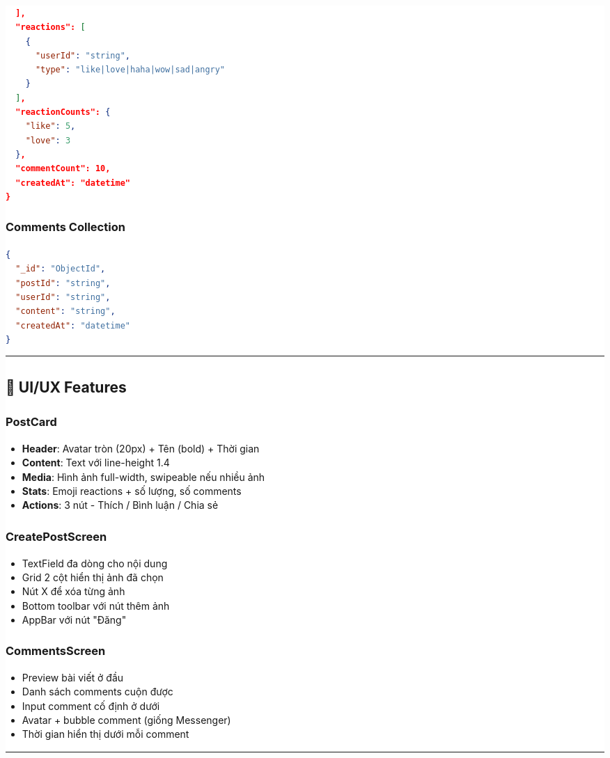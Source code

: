 ```json
  ],
  "reactions": [
    {
      "userId": "string",
      "type": "like|love|haha|wow|sad|angry"
    }
  ],
  "reactionCounts": {
    "like": 5,
    "love": 3
  },
  "commentCount": 10,
  "createdAt": "datetime"
}
```

### Comments Collection
```json
{
  "_id": "ObjectId",
  "postId": "string",
  "userId": "string",
  "content": "string",
  "createdAt": "datetime"
}
```

---

## 🎨 UI/UX Features

### PostCard
- **Header**: Avatar tròn (20px) + Tên (bold) + Thời gian
- **Content**: Text với line-height 1.4
- **Media**: Hình ảnh full-width, swipeable nếu nhiều ảnh
- **Stats**: Emoji reactions + số lượng, số comments
- **Actions**: 3 nút - Thích / Bình luận / Chia sẻ

### CreatePostScreen
- TextField đa dòng cho nội dung
- Grid 2 cột hiển thị ảnh đã chọn
- Nút X để xóa từng ảnh
- Bottom toolbar với nút thêm ảnh
- AppBar với nút "Đăng"

### CommentsScreen
- Preview bài viết ở đầu
- Danh sách comments cuộn được
- Input comment cố định ở dưới
- Avatar + bubble comment (giống Messenger)
- Thời gian hiển thị dưới mỗi comment

---